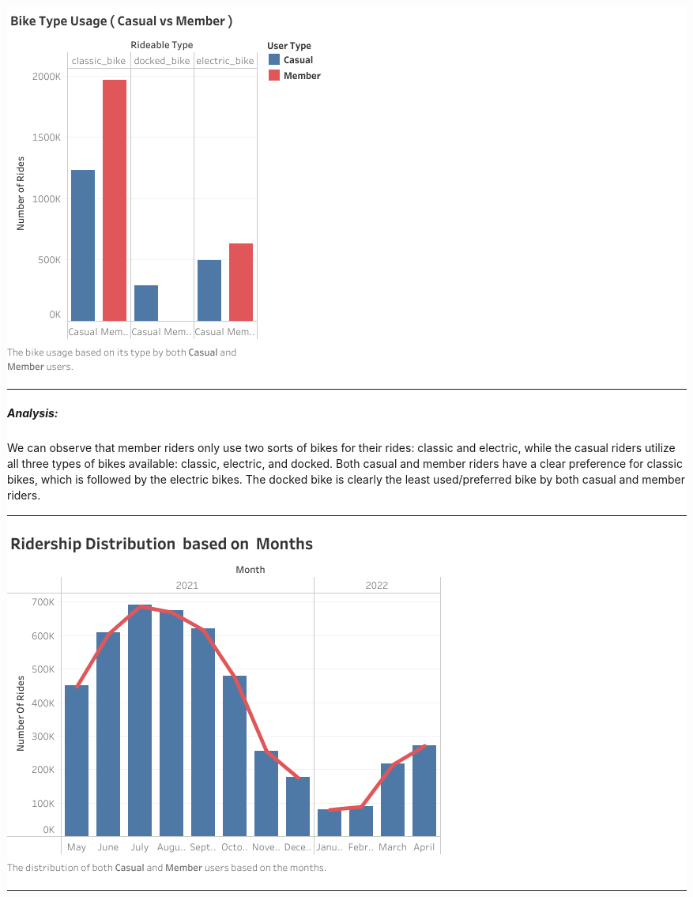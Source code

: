 
![ ](https://github.com/SaiReddy2000/cyclistic-case-study/blob/main/Images/Bike_Type_Usage_(%20Casual%20vs%20Member%20).png?raw=true)

---

##### **Analysis:**  


We can observe that member riders only use two sorts of bikes for their rides: classic and electric, while the casual riders utilize all three types of bikes available: classic, electric, and docked. Both casual and member riders have a clear preference for classic bikes, which is followed by the electric bikes. The docked bike is clearly the least used/preferred bike by both casual and member riders.

---

![ ](https://github.com/SaiReddy2000/cyclistic-case-study/blob/main/Images/Ridership_Distribution_based_on_Months.png?raw=true)

---